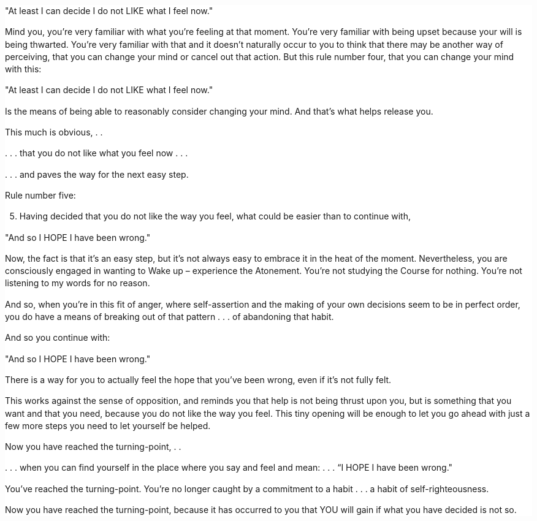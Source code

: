 "At least I can decide I do not LIKE what I feel now." 

Mind you, you’re very familiar with what you’re feeling at that moment.
You’re very familiar with being upset because your will is being
thwarted.  You’re very familiar with that and it doesn’t naturally occur
to you to think that there may be another way of perceiving, that you
can change your mind or cancel out that action.  But this rule number
four, that you can change your mind with this:

"At least I can decide I do not LIKE what I feel now." 

Is the means of being able to reasonably consider changing your mind.
And that’s what helps release you. 

This much is obvious, . .

. . . that you do not like what you feel now . . .

. . . and paves the way for the next easy step. 

Rule number five:

5.  Having decided that you do not like the way you feel, what could be
    easier than to continue with,

"And so I HOPE I have been wrong." 

Now, the fact is that it’s an easy step, but it’s not always easy to
embrace it in the heat of the moment.  Nevertheless, you are consciously
engaged in wanting to Wake up – experience the Atonement.  You’re not
studying the Course for nothing.  You’re not listening to my words for
no reason.  

And so, when you’re in this fit of anger, where self-assertion and the
making of your own decisions seem to be in perfect order, you do have a
means of breaking out of that pattern . . . of abandoning that habit.

And so you continue with:

"And so I HOPE I have been wrong." 

There is a way for you to actually feel the hope that you’ve been wrong,
even if it’s not fully felt.

This works against the sense of opposition, and reminds you that help is
not being thrust upon you, but is something that you want and that you
need, because you do not like the way you feel. This tiny opening will
be enough to let you go ahead with just a few more steps you need to let
yourself be helped. 

Now you have reached the turning-point, . .

. . . when you can find yourself in the place where you say and feel and
mean: . . . “I HOPE I have been wrong."

You’ve reached the turning-point.  You’re no longer caught by a
commitment to a habit . . . a habit of self-righteousness.

Now you have reached the turning-point, because it has occurred to you
that YOU will gain if what you have decided is not so. 
